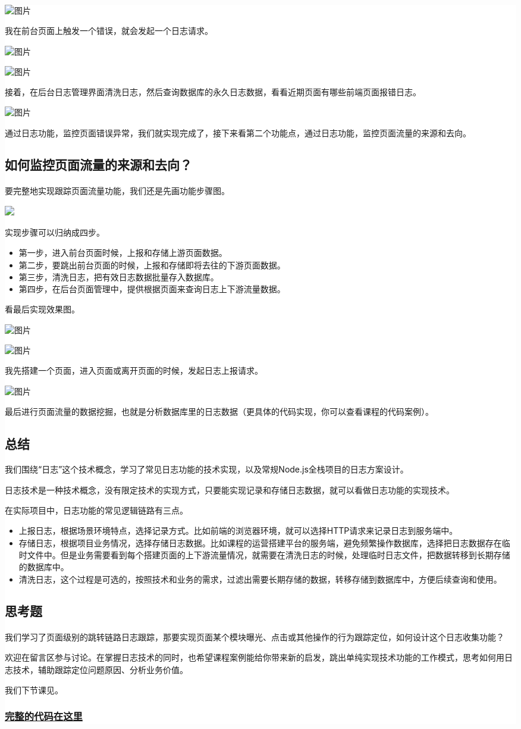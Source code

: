 ![图片](https://static001.geekbang.org/resource/image/a7/30/a7a71d3eee87cbf04fe3db56eb7ca030.png?wh=1920x1145)

我在前台页面上触发一个错误，就会发起一个日志请求。

![图片](https://static001.geekbang.org/resource/image/4e/5c/4ec44f61b7dd4634dbcea596f9a5435c.png?wh=1920x995)

![图片](https://static001.geekbang.org/resource/image/c8/1c/c8b0a09083263a9a13d67cc4a417681c.png?wh=1920x1021)

接着，在后台日志管理界面清洗日志，然后查询数据库的永久日志数据，看看近期页面有哪些前端页面报错日志。

![图片](https://static001.geekbang.org/resource/image/1d/95/1d7f81c7b4391bb8e19366b927526695.png?wh=1920x1259)

通过日志功能，监控页面错误异常，我们就实现完成了，接下来看第二个功能点，通过日志功能，监控页面流量的来源和去向。

## 如何监控页面流量的来源和去向？

要完整地实现跟踪页面流量功能，我们还是先画功能步骤图。

![](https://static001.geekbang.org/resource/image/4a/03/4a0fac234db5a1805c8ffdcb49158103.jpg?wh=5287x3048)

实现步骤可以归纳成四步。

- 第一步，进入前台页面时候，上报和存储上游页面数据。
- 第二步，要跳出前台页面的时候，上报和存储即将去往的下游页面数据。
- 第三步，清洗日志，把有效日志数据批量存入数据库。
- 第四步，在后台页面管理中，提供根据页面来查询日志上下游流量数据。

看最后实现效果图。

![图片](https://static001.geekbang.org/resource/image/5c/7a/5c5c26146c3540aef73a2debbfed4f7a.png?wh=1920x721)

![图片](https://static001.geekbang.org/resource/image/63/ba/6340cbd6bb57b723d9b80005a8eb52ba.png?wh=1920x1049)

我先搭建一个页面，进入页面或离开页面的时候，发起日志上报请求。

![图片](https://static001.geekbang.org/resource/image/99/47/999b26c43dc7bc15ca7d1d257fc1d347.png?wh=1920x962)

最后进行页面流量的数据挖掘，也就是分析数据库里的日志数据（更具体的代码实现，你可以查看课程的代码案例）。

## 总结

我们围绕“日志”这个技术概念，学习了常见日志功能的技术实现，以及常规Node.js全栈项目的日志方案设计。

日志技术是一种技术概念，没有限定技术的实现方式，只要能实现记录和存储日志数据，就可以看做日志功能的实现技术。

在实际项目中，日志功能的常见逻辑链路有三点。

- 上报日志，根据场景环境特点，选择记录方式。比如前端的浏览器环境，就可以选择HTTP请求来记录日志到服务端中。
- 存储日志，根据项目业务情况，选择存储日志数据。比如课程的运营搭建平台的服务端，避免频繁操作数据库，选择把日志数据存在临时文件中。但是业务需要看到每个搭建页面的上下游流量情况，就需要在清洗日志的时候，处理临时日志文件，把数据转移到长期存储的数据库中。
- 清洗日志，这个过程是可选的，按照技术和业务的需求，过滤出需要长期存储的数据，转移存储到数据库中，方便后续查询和使用。

## 思考题

我们学习了页面级别的跳转链路日志跟踪，那要实现页面某个模块曝光、点击或其他操作的行为跟踪定位，如何设计这个日志收集功能？

欢迎在留言区参与讨论。在掌握日志技术的同时，也希望课程案例能给你带来新的启发，跳出单纯实现技术功能的工作模式，思考如何用日志技术，辅助跟踪定位问题原因、分析业务价值。

我们下节课见。

### [完整的代码在这里](https://github.com/FE-star/vue3-course/tree/main/chapter/31-32)